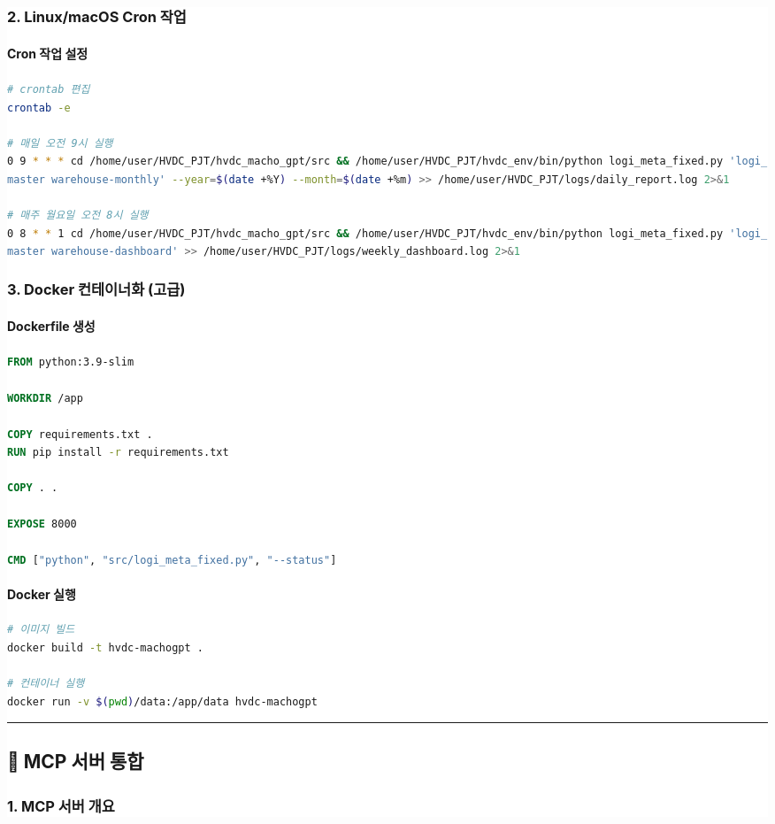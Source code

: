 ### 2. Linux/macOS Cron 작업

#### Cron 작업 설정
```bash
# crontab 편집
crontab -e

# 매일 오전 9시 실행
0 9 * * * cd /home/user/HVDC_PJT/hvdc_macho_gpt/src && /home/user/HVDC_PJT/hvdc_env/bin/python logi_meta_fixed.py 'logi_master warehouse-monthly' --year=$(date +%Y) --month=$(date +%m) >> /home/user/HVDC_PJT/logs/daily_report.log 2>&1

# 매주 월요일 오전 8시 실행
0 8 * * 1 cd /home/user/HVDC_PJT/hvdc_macho_gpt/src && /home/user/HVDC_PJT/hvdc_env/bin/python logi_meta_fixed.py 'logi_master warehouse-dashboard' >> /home/user/HVDC_PJT/logs/weekly_dashboard.log 2>&1
```

### 3. Docker 컨테이너화 (고급)

#### Dockerfile 생성
```dockerfile
FROM python:3.9-slim

WORKDIR /app

COPY requirements.txt .
RUN pip install -r requirements.txt

COPY . .

EXPOSE 8000

CMD ["python", "src/logi_meta_fixed.py", "--status"]
```

#### Docker 실행
```bash
# 이미지 빌드
docker build -t hvdc-machogpt .

# 컨테이너 실행
docker run -v $(pwd)/data:/app/data hvdc-machogpt
```

---

## 🔌 MCP 서버 통합

### 1. MCP 서버 개요
